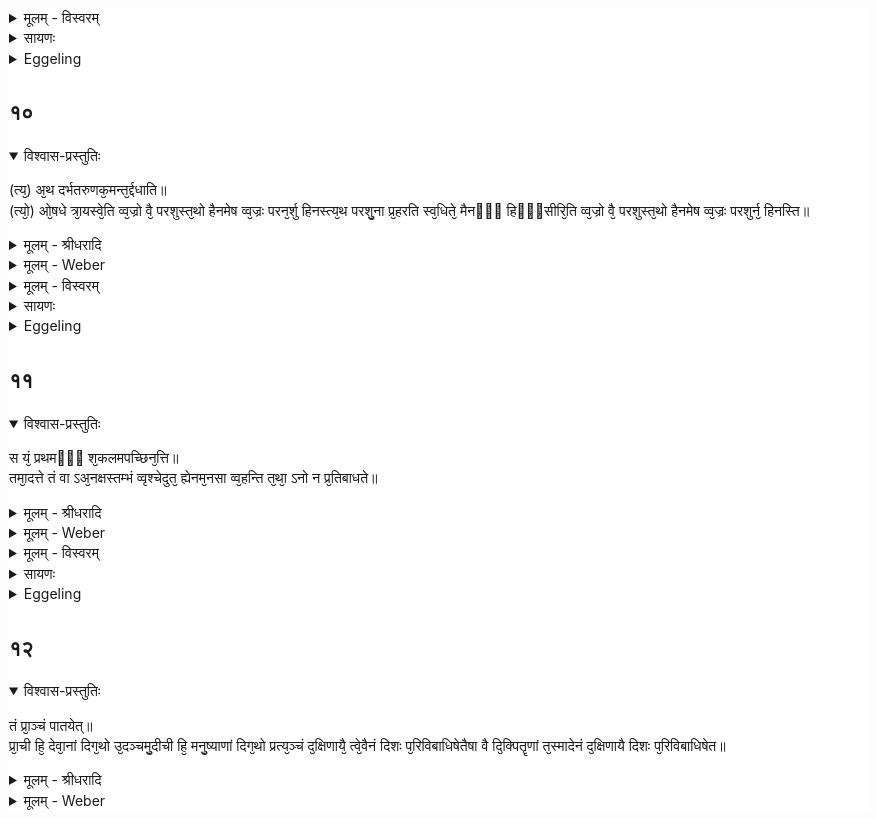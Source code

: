 <details><summary>मूलम् - विस्वरम्</summary></details>

<details><summary>सायणः</summary></details>

<details><summary>Eggeling</summary></details>


## १०


<details open><summary>विश्वास-प्रस्तुतिः</summary>

(त्य᳘) अ᳘थ दर्भतरुणक᳘मन्त᳘र्द्दधाति॥  
(त्यो᳘) ओ᳘षधे त्रा᳘यस्वे᳘ति व्व᳘ज्रो वै᳘ परशुस्त᳘थो हैनमेष व्व᳘ज्रः परन᳘र्शु हिनस्त्य᳘थ परशु᳘ना प्र᳘हरति स्व᳘धिते᳘ मैनᳫं᳭ हिᳫं᳭सीरि᳘ति व्व᳘ज्रो वै᳘ परशुस्त᳘थो हैनमेष व्व᳘ज्रः परशुर्न᳘ हिनस्ति॥
</details>

<details><summary>मूलम् - श्रीधरादि</summary></details>

<details><summary>मूलम् - Weber</summary></details>

<details><summary>मूलम् - विस्वरम्</summary></details>

<details><summary>सायणः</summary></details>

<details><summary>Eggeling</summary></details>


## ११


<details open><summary>विश्वास-प्रस्तुतिः</summary>

स यं᳘ प्रथमᳫं᳭ श᳘कलमपच्छिन᳘त्ति॥  
तमा᳘दत्ते तं वा ऽअ᳘नक्षस्तम्भं व्वृश्चेदुत᳘ ह्येनम᳘नसा व्व᳘हन्ति त᳘था᳘ ऽनो न प्र᳘तिबाधते॥
</details>

<details><summary>मूलम् - श्रीधरादि</summary></details>

<details><summary>मूलम् - Weber</summary></details>

<details><summary>मूलम् - विस्वरम्</summary></details>

<details><summary>सायणः</summary></details>

<details><summary>Eggeling</summary></details>


## १२


<details open><summary>विश्वास-प्रस्तुतिः</summary>

तं प्रा᳘ञ्चं पातयेत्॥  
प्रा᳘ची हि᳘ देवा᳘नां दिग᳘थो उ᳘दञ्चमु᳘दीची हि᳘ मनु᳘ष्याणां दिग᳘थो प्रत्य᳘ञ्चं द᳘क्षिणायै᳘ त्वे᳘वैनं दिशः प᳘रिविबाधिषेतैषा वै दि᳘क्पितॄणां त᳘स्मादेनं द᳘क्षिणायै दिशः प᳘रिविबाधिषेत॥
</details>

<details><summary>मूलम् - श्रीधरादि</summary></details>

<details><summary>मूलम् - Weber</summary></details>
